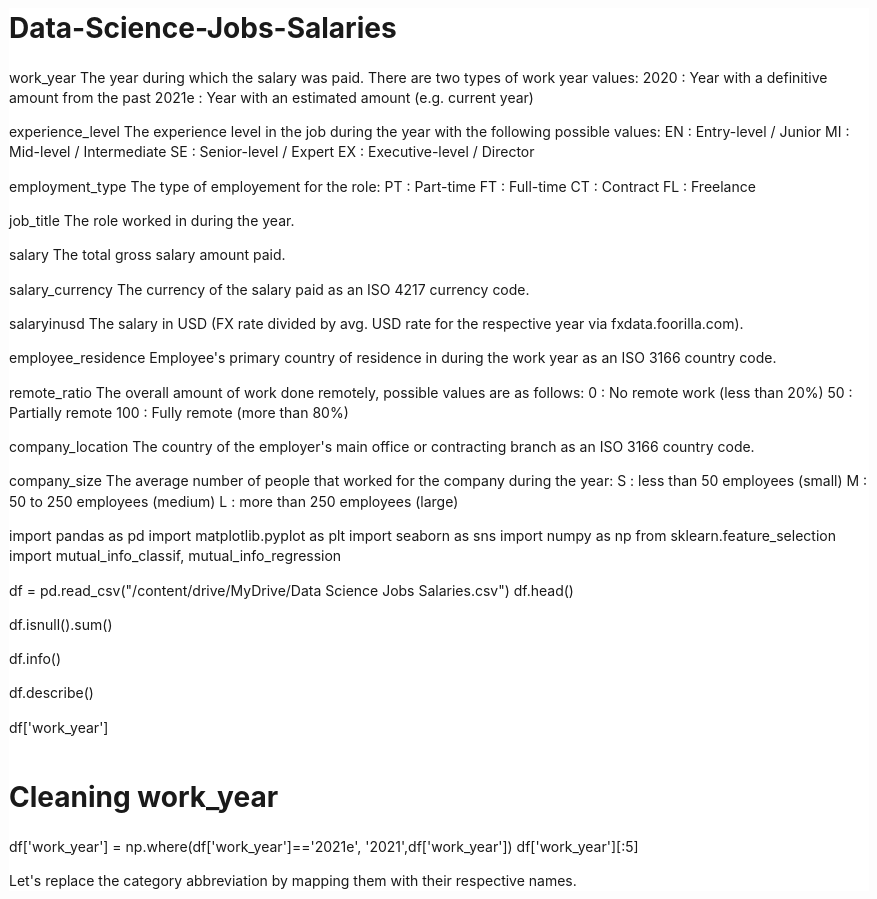 # Data-Science-Jobs-Salaries

work_year The year during which the salary was paid. There are two types of work year values: 2020 : Year with a definitive amount from the past 2021e : Year with an estimated amount (e.g. current year)

experience_level The experience level in the job during the year with the following possible values: EN : Entry-level / Junior MI : Mid-level / Intermediate SE : Senior-level / Expert EX : Executive-level / Director

employment_type The type of employement for the role: PT : Part-time FT : Full-time CT : Contract FL : Freelance

job_title The role worked in during the year.

salary The total gross salary amount paid.

salary_currency The currency of the salary paid as an ISO 4217 currency code.

salaryinusd The salary in USD (FX rate divided by avg. USD rate for the respective year via fxdata.foorilla.com).

employee_residence Employee's primary country of residence in during the work year as an ISO 3166 country code.

remote_ratio The overall amount of work done remotely, possible values are as follows: 0 : No remote work (less than 20%) 50 : Partially remote 100 : Fully remote (more than 80%)

company_location The country of the employer's main office or contracting branch as an ISO 3166 country code.

company_size The average number of people that worked for the company during the year: S : less than 50 employees (small) M : 50 to 250 employees (medium) L : more than 250 employees (large)

import pandas as pd
import matplotlib.pyplot as plt
import seaborn as sns
import numpy as np
from sklearn.feature_selection import mutual_info_classif, mutual_info_regression

df = pd.read_csv("/content/drive/MyDrive/Data Science Jobs Salaries.csv")
df.head()

df.isnull().sum()

df.info()

df.describe()

df['work_year']

# Cleaning work_year
df['work_year'] = np.where(df['work_year']=='2021e', '2021',df['work_year'])
df['work_year'][:5]

Let's replace the category abbreviation by mapping them with their respective names.
